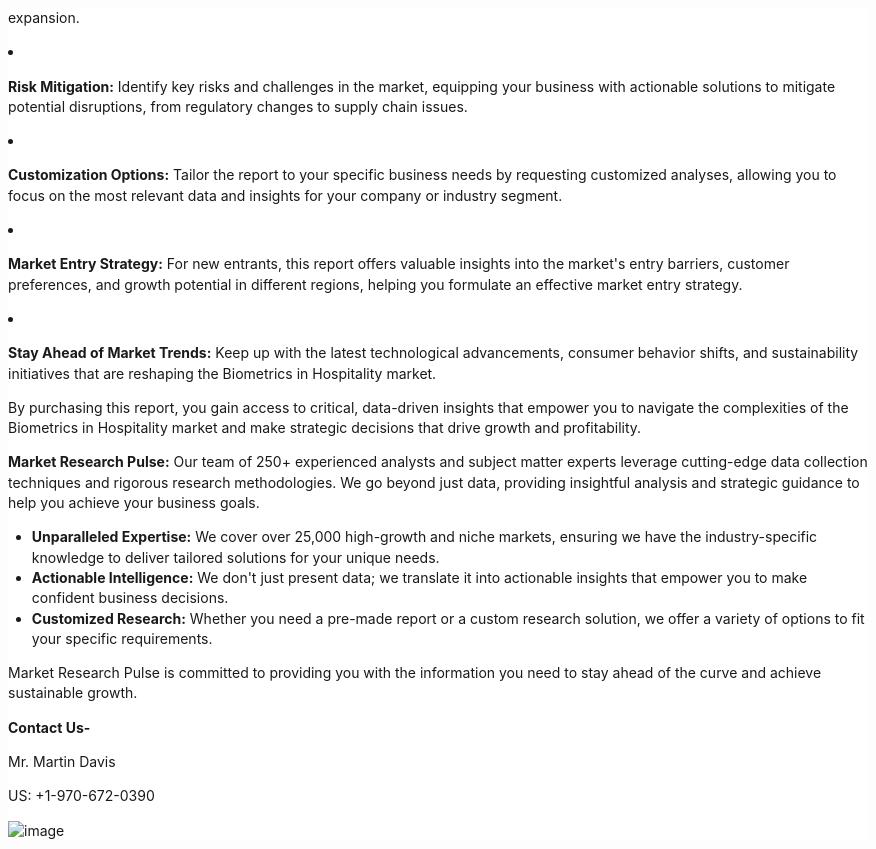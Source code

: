 expansion.</p></li><li><p><strong>Risk Mitigation:</strong> Identify key risks and challenges in the market, equipping your business with actionable solutions to mitigate potential disruptions, from regulatory changes to supply chain issues.</p></li><li><p><strong>Customization Options:</strong> Tailor the report to your specific business needs by requesting customized analyses, allowing you to focus on the most relevant data and insights for your company or industry segment.</p></li><li><p><strong>Market Entry Strategy:</strong> For new entrants, this report offers valuable insights into the market's entry barriers, customer preferences, and growth potential in different regions, helping you formulate an effective market entry strategy.</p></li><li><p><strong>Stay Ahead of Market Trends:</strong> Keep up with the latest technological advancements, consumer behavior shifts, and sustainability initiatives that are reshaping the Biometrics in Hospitality market.</p></li></ol><p>By purchasing this report, you gain access to critical, data-driven insights that empower you to navigate the complexities of the Biometrics in Hospitality market and make strategic decisions that drive growth and profitability.</p><p><strong>Market Research Pulse:</strong>&nbsp;Our team of 250+ experienced analysts and subject matter experts leverage cutting-edge data collection techniques and rigorous research methodologies. We go beyond just data, providing insightful analysis and strategic guidance to help you achieve your business goals.</p><ul><li><strong>Unparalleled Expertise:</strong>&nbsp;We cover over 25,000 high-growth and niche markets, ensuring we have the industry-specific knowledge to deliver tailored solutions for your unique needs.</li><li><strong>Actionable Intelligence:</strong>&nbsp;We don't just present data; we translate it into actionable insights that empower you to make confident business decisions.</li><li><strong>Customized Research:</strong>&nbsp;Whether you need a pre-made report or a custom research solution, we offer a variety of options to fit your specific requirements.</li></ul><p>Market Research Pulse is committed to providing you with the information you need to stay ahead of the curve and achieve sustainable growth.</p><p><strong>Contact Us-</strong></p><p>Mr. Martin Davis</p><p>US: +1-970-672-0390</p>
![image](https://github.com/user-attachments/assets/abb33b45-9830-473a-9a7a-e56606c1f67d)
